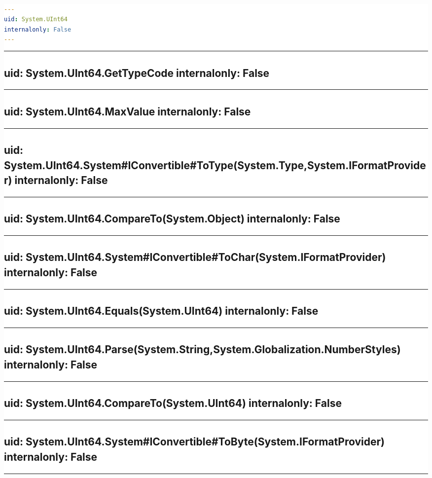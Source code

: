 ```yaml
---
uid: System.UInt64
internalonly: False
---
```


---
uid: System.UInt64.GetTypeCode
internalonly: False
---

---
uid: System.UInt64.MaxValue
internalonly: False
---

---
uid: System.UInt64.System#IConvertible#ToType(System.Type,System.IFormatProvider)
internalonly: False
---

---
uid: System.UInt64.CompareTo(System.Object)
internalonly: False
---

---
uid: System.UInt64.System#IConvertible#ToChar(System.IFormatProvider)
internalonly: False
---

---
uid: System.UInt64.Equals(System.UInt64)
internalonly: False
---

---
uid: System.UInt64.Parse(System.String,System.Globalization.NumberStyles)
internalonly: False
---

---
uid: System.UInt64.CompareTo(System.UInt64)
internalonly: False
---

---
uid: System.UInt64.System#IConvertible#ToByte(System.IFormatProvider)
internalonly: False
---

---